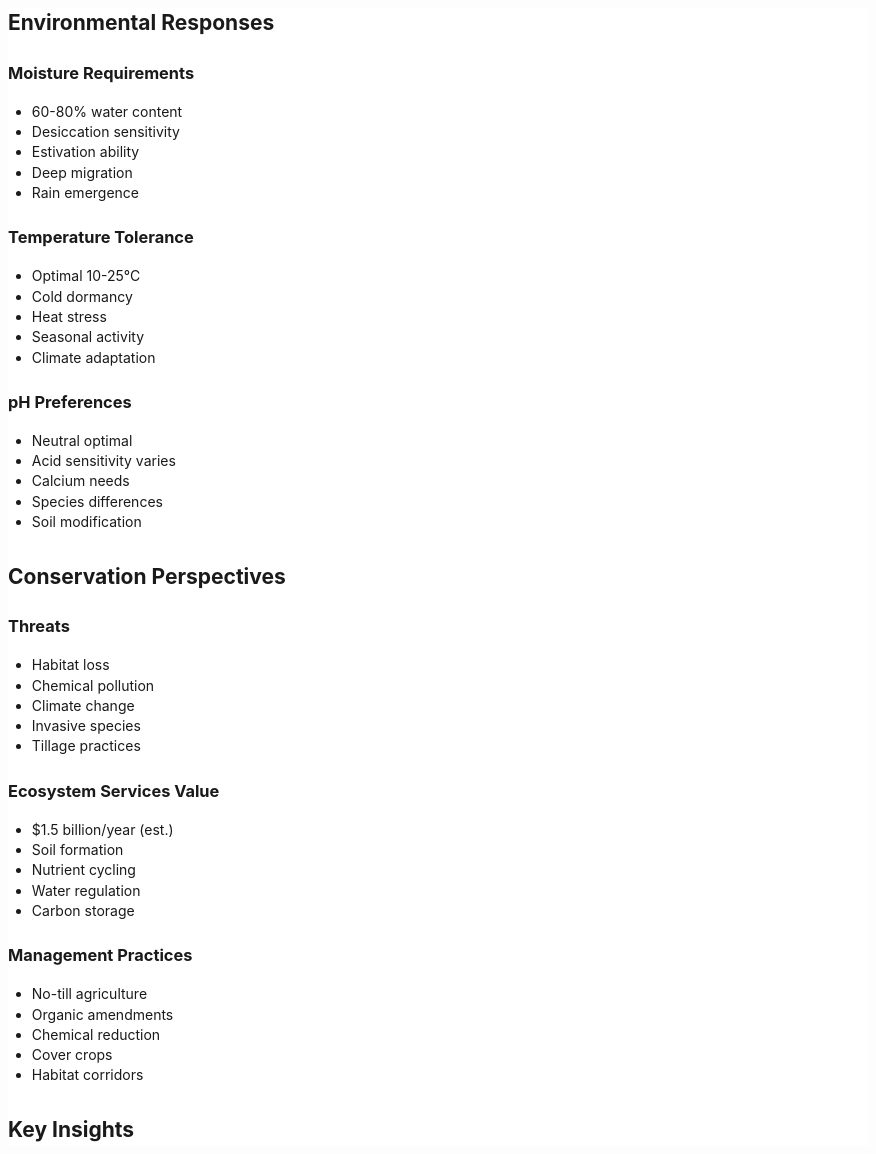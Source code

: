 ## Environmental Responses

### Moisture Requirements
- 60-80% water content
- Desiccation sensitivity
- Estivation ability
- Deep migration
- Rain emergence

### Temperature Tolerance
- Optimal 10-25°C
- Cold dormancy
- Heat stress
- Seasonal activity
- Climate adaptation

### pH Preferences
- Neutral optimal
- Acid sensitivity varies
- Calcium needs
- Species differences
- Soil modification

## Conservation Perspectives

### Threats
- Habitat loss
- Chemical pollution
- Climate change
- Invasive species
- Tillage practices

### Ecosystem Services Value
- $1.5 billion/year (est.)
- Soil formation
- Nutrient cycling
- Water regulation
- Carbon storage

### Management Practices
- No-till agriculture
- Organic amendments
- Chemical reduction
- Cover crops
- Habitat corridors

## Key Insights
